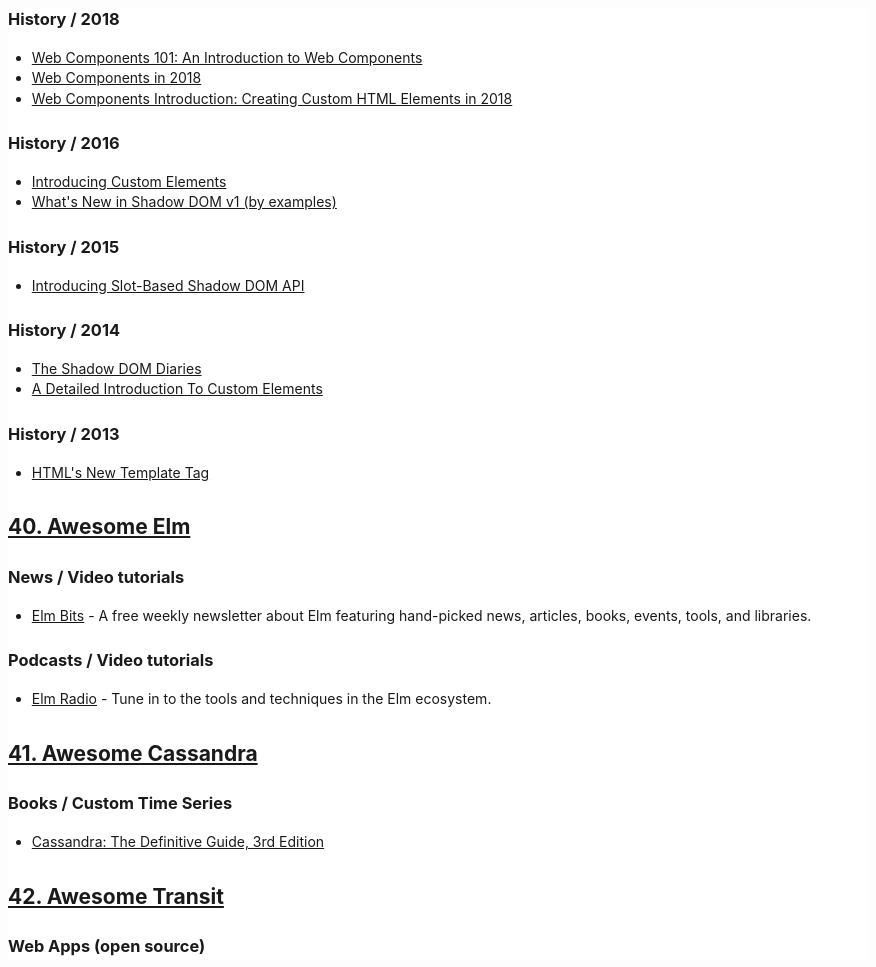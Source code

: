 ### History / 2018

*   [Web Components 101: An Introduction to Web Components](https://www.telerik.com/blogs/web-components-101-an-introduction-to-web-components)
*   [Web Components in 2018](https://www.sitepen.com/blog/2018/07/06/web-components-in-2018/)
*   [Web Components Introduction: Creating Custom HTML Elements in 2018](https://www.grapecity.com/en/blogs/web-components-introduction-creating-custom-html-elements-2018)

### History / 2016

*   [Introducing Custom Elements](https://webkit.org/blog/7027/introducing-custom-elements/)
*   [What's New in Shadow DOM v1 (by examples)](http://hayato.io/2016/shadowdomv1/)

### History / 2015

*   [Introducing Slot-Based Shadow DOM API](https://webkit.org/blog/4096/introducing-shadow-dom-api/)

### History / 2014

*   [The Shadow DOM Diaries](https://gist.github.com/dglazkov/efd2deec54f65aa86f2e)
*   [A Detailed Introduction To Custom Elements](https://www.smashingmagazine.com/2014/03/introduction-to-custom-elements/)

### History / 2013

*   [HTML's New Template Tag](https://www.html5rocks.com/en/tutorials/webcomponents/template/)

## [40. Awesome Elm](/content/sporto/awesome-elm/week/README.md)

### News / Video tutorials

*   [Elm Bits](https://elmbits.com/) - A free weekly newsletter about Elm featuring hand-picked news, articles, books, events, tools, and libraries.

### Podcasts / Video tutorials

*   [Elm Radio](https://elm-radio.com) - Tune in to the tools and techniques in the Elm ecosystem.

## [41. Awesome Cassandra](/content/Anant/awesome-cassandra/week/README.md)

### Books / Custom Time Series

*   [Cassandra: The Definitive Guide, 3rd Edition](https://www.amazon.com/gp/product/1098115163/)

## [42. Awesome Transit](/content/CUTR-at-USF/awesome-transit/week/README.md)

### Web Apps (open source)

